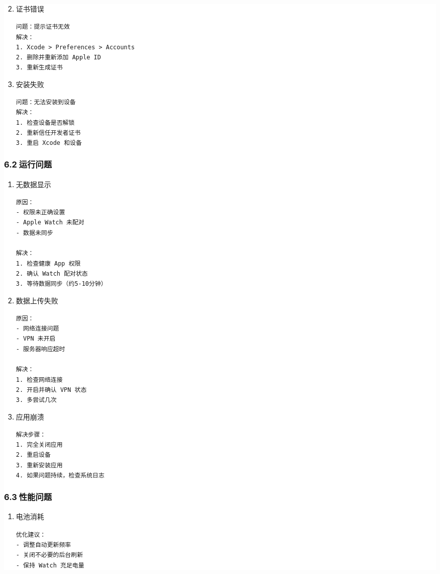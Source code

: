 2. 证书错误
   ```
   问题：提示证书无效
   解决：
   1. Xcode > Preferences > Accounts
   2. 删除并重新添加 Apple ID
   3. 重新生成证书
   ```

3. 安装失败
   ```
   问题：无法安装到设备
   解决：
   1. 检查设备是否解锁
   2. 重新信任开发者证书
   3. 重启 Xcode 和设备
   ```

### 6.2 运行问题
1. 无数据显示
   ```
   原因：
   - 权限未正确设置
   - Apple Watch 未配对
   - 数据未同步
   
   解决：
   1. 检查健康 App 权限
   2. 确认 Watch 配对状态
   3. 等待数据同步（约5-10分钟）
   ```

2. 数据上传失败
   ```
   原因：
   - 网络连接问题
   - VPN 未开启
   - 服务器响应超时
   
   解决：
   1. 检查网络连接
   2. 开启并确认 VPN 状态
   3. 多尝试几次
   ```

3. 应用崩溃
   ```
   解决步骤：
   1. 完全关闭应用
   2. 重启设备
   3. 重新安装应用
   4. 如果问题持续，检查系统日志
   ```

### 6.3 性能问题
1. 电池消耗
   ```
   优化建议：
   - 调整自动更新频率
   - 关闭不必要的后台刷新
   - 保持 Watch 充足电量
   ```
